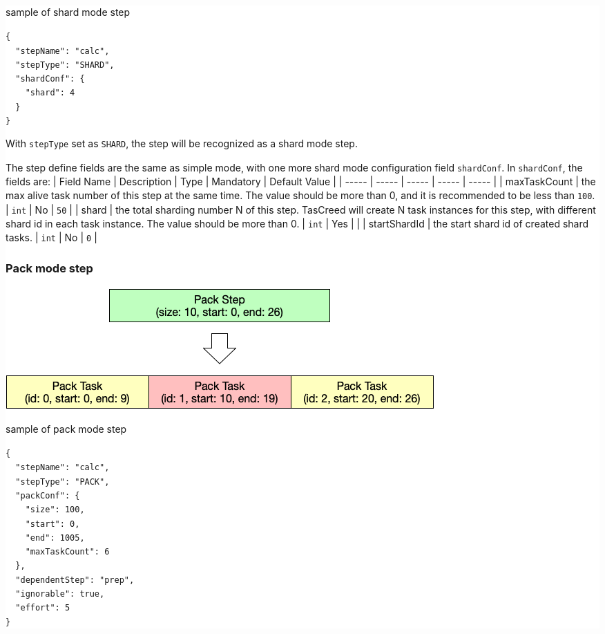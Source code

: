 sample of shard mode step
```
{
  "stepName": "calc",
  "stepType": "SHARD",
  "shardConf": {
    "shard": 4
  }
}
```

With `stepType` set as `SHARD`, the step will be recognized as a shard mode step.

The step define fields are the same as simple mode, with one more shard mode configuration field `shardConf`. In `shardConf`, the fields are:
| Field Name | Description | Type | Mandatory | Default Value |
| ----- | ----- | ----- | ----- | ----- |
| maxTaskCount | the max alive task number of this step at the same time. The value should be more than 0, and it is recommended to be less than `100`. | `int` | No | `50` |
| shard | the total sharding number N of this step. TasCreed will create N task instances for this step, with different shard id in each task instance. The value should be more than 0. | `int` | Yes | |
| startShardId | the start shard id of created shard tasks. | `int` | No | `0` |

### Pack mode step

![pack mode](../pic/pack_mode.png)

sample of pack mode step
```
{
  "stepName": "calc",
  "stepType": "PACK",
  "packConf": {
    "size": 100,
    "start": 0,
    "end": 1005,
    "maxTaskCount": 6
  },
  "dependentStep": "prep",
  "ignorable": true,
  "effort": 5
}
```
